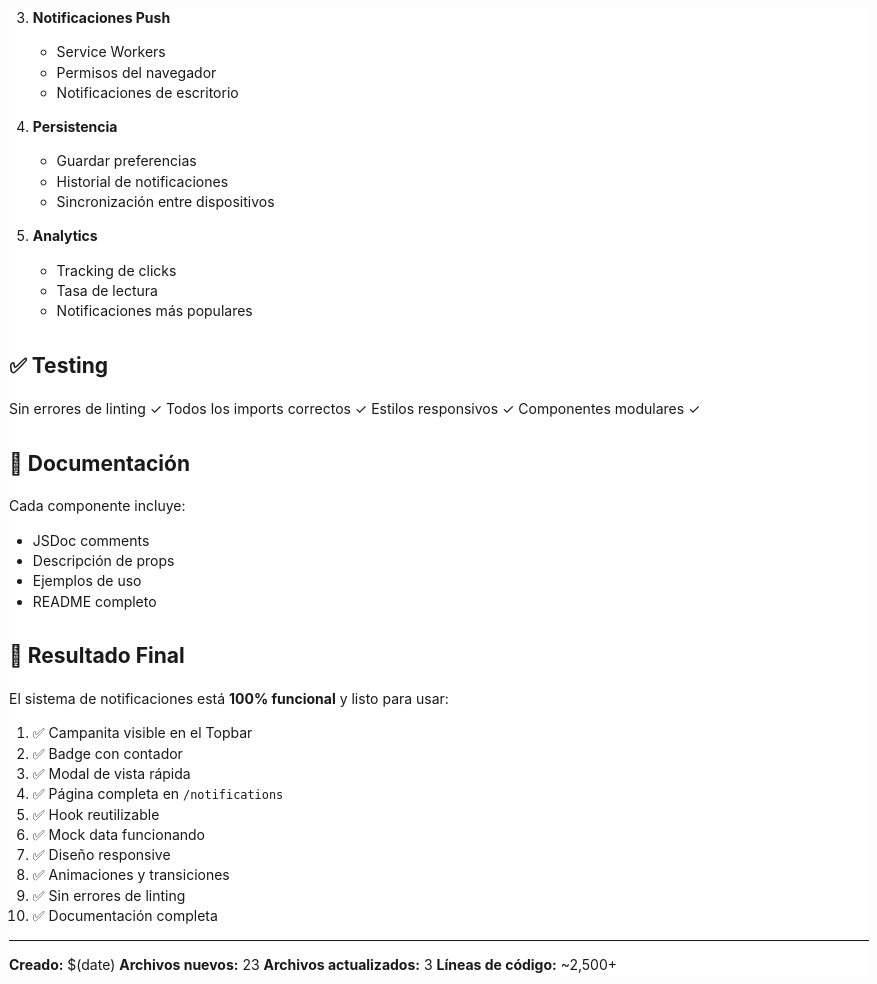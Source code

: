 3. **Notificaciones Push**
   - Service Workers
   - Permisos del navegador
   - Notificaciones de escritorio

4. **Persistencia**
   - Guardar preferencias
   - Historial de notificaciones
   - Sincronización entre dispositivos

5. **Analytics**
   - Tracking de clicks
   - Tasa de lectura
   - Notificaciones más populares

## ✅ Testing

Sin errores de linting ✓
Todos los imports correctos ✓
Estilos responsivos ✓
Componentes modulares ✓

## 📖 Documentación

Cada componente incluye:
- JSDoc comments
- Descripción de props
- Ejemplos de uso
- README completo

## 🎉 Resultado Final

El sistema de notificaciones está **100% funcional** y listo para usar:

1. ✅ Campanita visible en el Topbar
2. ✅ Badge con contador
3. ✅ Modal de vista rápida
4. ✅ Página completa en `/notifications`
5. ✅ Hook reutilizable
6. ✅ Mock data funcionando
7. ✅ Diseño responsive
8. ✅ Animaciones y transiciones
9. ✅ Sin errores de linting
10. ✅ Documentación completa

---

**Creado:** $(date)
**Archivos nuevos:** 23
**Archivos actualizados:** 3
**Líneas de código:** ~2,500+

